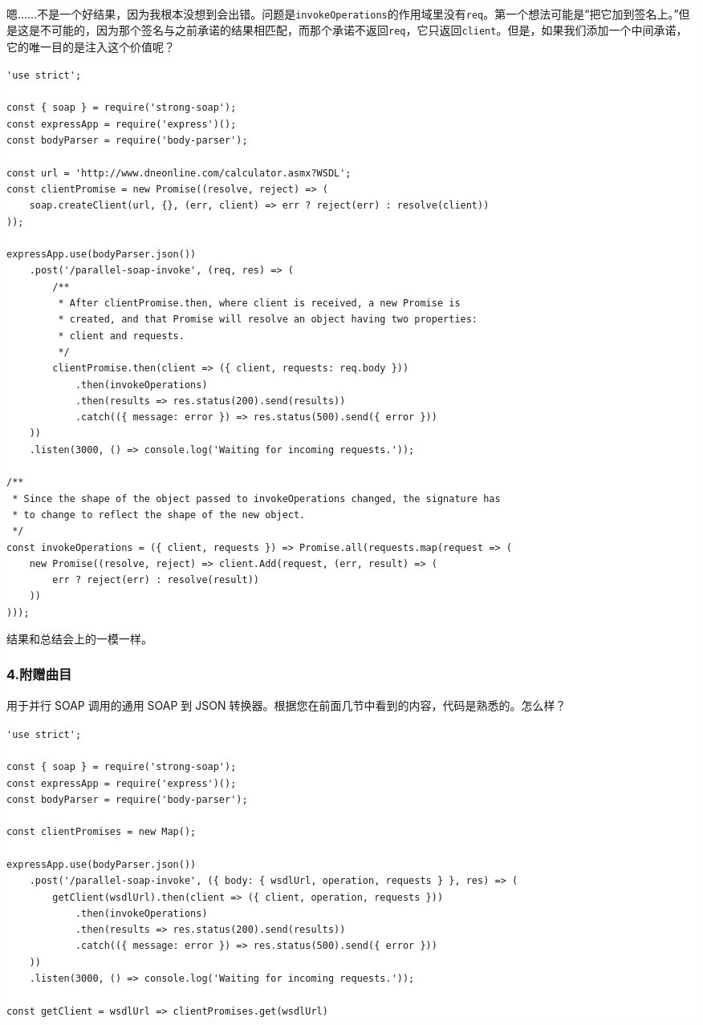
嗯……不是一个好结果，因为我根本没想到会出错。问题是`invokeOperations`的作用域里没有`req`。第一个想法可能是“把它加到签名上。”但是这是不可能的，因为那个签名与之前承诺的结果相匹配，而那个承诺不返回`req`，它只返回`client`。但是，如果我们添加一个中间承诺，它的唯一目的是注入这个价值呢？

```
'use strict';

const { soap } = require('strong-soap');
const expressApp = require('express')();
const bodyParser = require('body-parser');

const url = 'http://www.dneonline.com/calculator.asmx?WSDL';
const clientPromise = new Promise((resolve, reject) => (
    soap.createClient(url, {}, (err, client) => err ? reject(err) : resolve(client))
));

expressApp.use(bodyParser.json())
    .post('/parallel-soap-invoke', (req, res) => (
        /**
         * After clientPromise.then, where client is received, a new Promise is
         * created, and that Promise will resolve an object having two properties:
         * client and requests.
         */
        clientPromise.then(client => ({ client, requests: req.body }))
            .then(invokeOperations)
            .then(results => res.status(200).send(results))
            .catch(({ message: error }) => res.status(500).send({ error }))
    ))
    .listen(3000, () => console.log('Waiting for incoming requests.'));

/**
 * Since the shape of the object passed to invokeOperations changed, the signature has
 * to change to reflect the shape of the new object.
 */
const invokeOperations = ({ client, requests }) => Promise.all(requests.map(request => (
    new Promise((resolve, reject) => client.Add(request, (err, result) => (
        err ? reject(err) : resolve(result))
    ))
)));
```

结果和总结会上的一模一样。

### 4.附赠曲目

用于并行 SOAP 调用的通用 SOAP 到 JSON 转换器。根据您在前面几节中看到的内容，代码是熟悉的。怎么样？

```
'use strict';

const { soap } = require('strong-soap');
const expressApp = require('express')();
const bodyParser = require('body-parser');

const clientPromises = new Map();

expressApp.use(bodyParser.json())
    .post('/parallel-soap-invoke', ({ body: { wsdlUrl, operation, requests } }, res) => (
        getClient(wsdlUrl).then(client => ({ client, operation, requests }))
            .then(invokeOperations)
            .then(results => res.status(200).send(results))
            .catch(({ message: error }) => res.status(500).send({ error }))
    ))
    .listen(3000, () => console.log('Waiting for incoming requests.'));

const getClient = wsdlUrl => clientPromises.get(wsdlUrl)
```